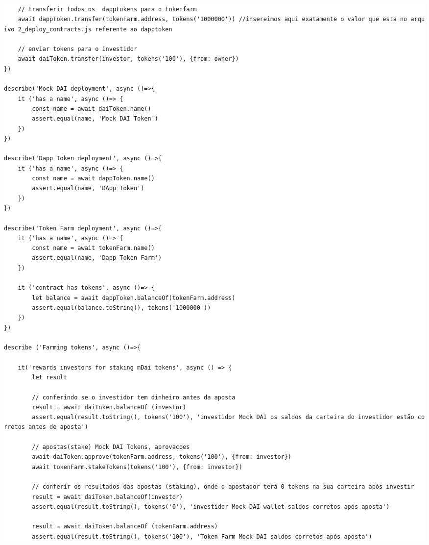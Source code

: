         // transferir todos os  dapptokens para o tokenfarm
        await dappToken.transfer(tokenFarm.address, tokens('1000000')) //insereimos aqui exatamente o valor que esta no arquivo 2_deploy_contracts.js referente ao dapptoken

        // enviar tokens para o investidor
        await daiToken.transfer(investor, tokens('100'), {from: owner})
    })

    describe('Mock DAI deployment', async ()=>{
        it ('has a name', async ()=> {
            const name = await daiToken.name()
            assert.equal(name, 'Mock DAI Token')
        })
    })

    describe('Dapp Token deployment', async ()=>{
        it ('has a name', async ()=> {
            const name = await dappToken.name()
            assert.equal(name, 'DApp Token')
        })
    })

    describe('Token Farm deployment', async ()=>{
        it ('has a name', async ()=> {
            const name = await tokenFarm.name()
            assert.equal(name, 'Dapp Token Farm')
        })

        it ('contract has tokens', async ()=> {
            let balance = await dappToken.balanceOf(tokenFarm.address)
            assert.equal(balance.toString(), tokens('1000000'))
        })
    })

    describe ('Farming tokens', async ()=>{

        it('rewards investors for staking mDai tokens', async () => {
            let result

            // conferindo se o investidor tem dinheiro antes da aposta
            result = await daiToken.balanceOf (investor)
            assert.equal(result.toString(), tokens('100'), 'investidor Mock DAI os saldos da carteira do investidor estão corretos antes de aposta')

            // apostas(stake) Mock DAI Tokens, aprovaçoes
            await daiToken.approve(tokenFarm.address, tokens('100'), {from: investor})
            await tokenFarm.stakeTokens(tokens('100'), {from: investor})

            // conferir os resultados das apostas (staking), onde o apostador terá 0 tokens na sua carteira após investir
            result = await daiToken.balanceOf(investor)
            assert.equal(result.toString(), tokens('0'), 'investidor Mock DAI wallet saldos corretos após aposta')

            result = await daiToken.balanceOf (tokenFarm.address)
            assert.equal(result.toString(), tokens('100'), 'Token Farm Mock DAI saldos corretos após aposta')
